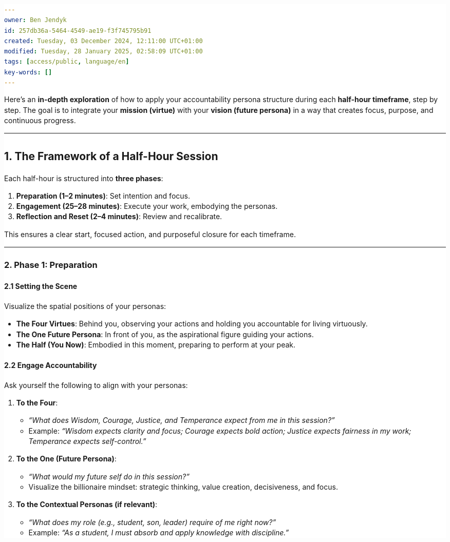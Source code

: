 ```yaml
---
owner: Ben Jendyk
id: 257db36a-5464-4549-ae19-f3f745795b91
created: Tuesday, 03 December 2024, 12:11:00 UTC+01:00
modified: Tuesday, 28 January 2025, 02:58:09 UTC+01:00
tags: [access/public, language/en]
key-words: []
---
```


Here’s an **in-depth exploration** of how to apply your accountability persona structure during each **half-hour timeframe**, step by step. The goal is to integrate your **mission (virtue)** with your **vision (future persona)** in a way that creates focus, purpose, and continuous progress.

---

## **1. The Framework of a Half-Hour Session**

Each half-hour is structured into **three phases**:

1. **Preparation (1–2 minutes)**: Set intention and focus.
2. **Engagement (25–28 minutes)**: Execute your work, embodying the personas.
3. **Reflection and Reset (2–4 minutes)**: Review and recalibrate.

This ensures a clear start, focused action, and purposeful closure for each timeframe.

---

### **2. Phase 1: Preparation**

#### **2.1 Setting the Scene**

Visualize the spatial positions of your personas:
- **The Four Virtues**: Behind you, observing your actions and holding you accountable for living virtuously.
- **The One Future Persona**: In front of you, as the aspirational figure guiding your actions.
- **The Half (You Now)**: Embodied in this moment, preparing to perform at your peak.

#### **2.2 Engage Accountability**

Ask yourself the following to align with your personas:
1. **To the Four**:  
	- *“What does Wisdom, Courage, Justice, and Temperance expect from me in this session?”*
	- Example: *“Wisdom expects clarity and focus; Courage expects bold action; Justice expects fairness in my work; Temperance expects self-control.”*
	
2. **To the One (Future Persona)**:  
	- *“What would my future self do in this session?”*
	- Visualize the billionaire mindset: strategic thinking, value creation, decisiveness, and focus.

3. **To the Contextual Personas (if relevant)**:  
	- *“What does my role (e.g., student, son, leader) require of me right now?”*
	- Example: *“As a student, I must absorb and apply knowledge with discipline.”*
